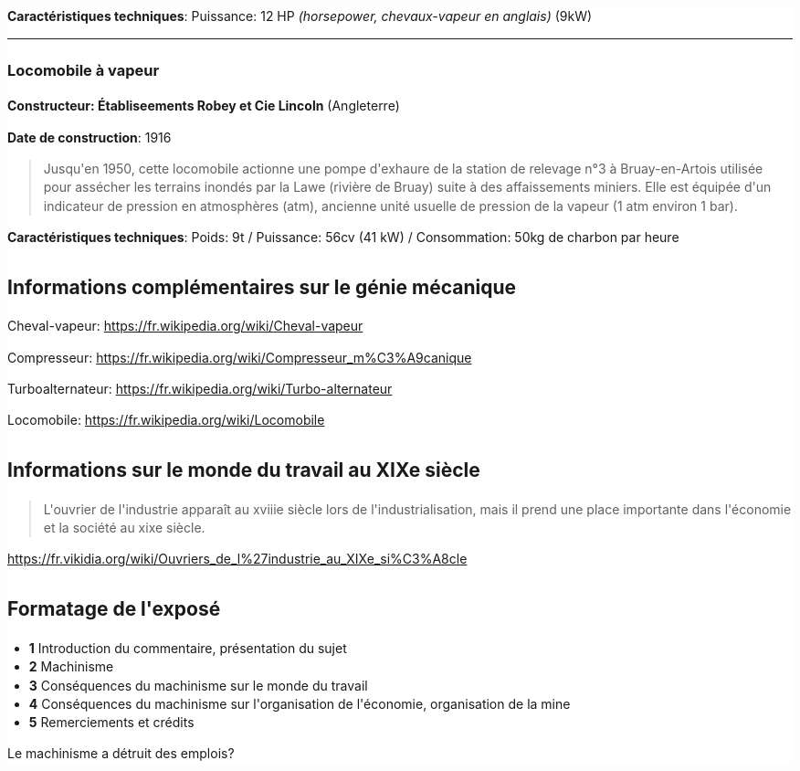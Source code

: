 **Caractéristiques techniques**: Puissance: 12 HP *(horsepower, chevaux-vapeur en anglais)* (9kW)

---
### Locomobile à vapeur
**Constructeur: Établiseements Robey et Cie Lincoln** (Angleterre)

**Date de construction**: 1916

> Jusqu'en 1950, cette locomobile actionne une pompe d'exhaure de la station de relevage n°3 à Bruay-en-Artois utilisée pour assécher les terrains inondés par la Lawe (rivière de Bruay)
> suite à des affaissements miniers. Elle est équipée d'un indicateur de pression en atmosphères (atm), ancienne unité usuelle de pression de la vapeur (1 atm environ 1 bar).

**Caractéristiques techniques**: Poids: 9t / Puissance: 56cv (41 kW) / Consommation: 50kg de charbon par heure

## Informations complémentaires sur le génie mécanique
Cheval-vapeur: https://fr.wikipedia.org/wiki/Cheval-vapeur

Compresseur: https://fr.wikipedia.org/wiki/Compresseur_m%C3%A9canique

Turboalternateur: https://fr.wikipedia.org/wiki/Turbo-alternateur

Locomobile: https://fr.wikipedia.org/wiki/Locomobile

## Informations sur le monde du travail au XIXe siècle

> L'ouvrier de l'industrie apparaît au xviiie siècle lors de l'industrialisation, mais il prend une place importante dans l'économie et la société au xixe siècle.

https://fr.vikidia.org/wiki/Ouvriers_de_l%27industrie_au_XIXe_si%C3%A8cle

## Formatage de l'exposé

* **1** Introduction du commentaire, présentation du sujet
* **2** Machinisme
* **3** Conséquences du machinisme sur le monde du travail
* **4** Conséquences du machinisme sur l'organisation de l'économie, organisation de la mine
* **5** Remerciements et crédits

Le machinisme a détruit des emplois?
